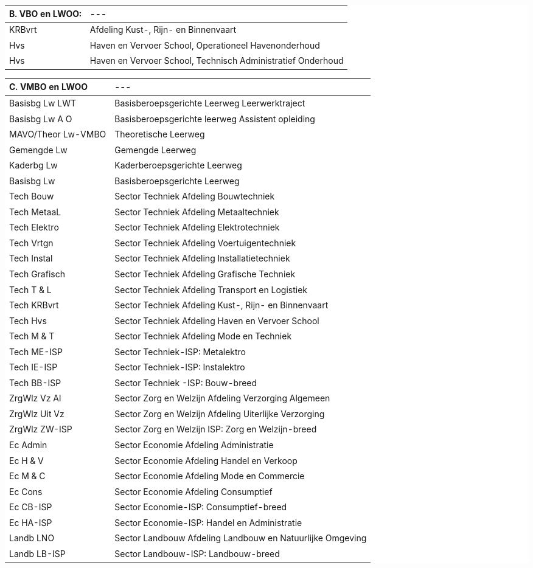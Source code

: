 | B. VBO en LWOO:  |--- |
|:---|:---|
| KRBvrt  | Afdeling Kust-, Rijn- en Binnenvaart  |
| Hvs  | Haven en Vervoer School, Operationeel Havenonderhoud  |
| Hvs  | Haven en Vervoer School, Technisch Administratief Onderhoud  |

| C. VMBO en LWOO  |--- |
|:---|:---|
| Basisbg Lw LWT  | Basisberoepsgerichte Leerweg Leerwerktraject  |
| Basisbg Lw A O  | Basisberoepsgerichte leerweg Assistent opleiding  |
| MAVO/Theor Lw-VMBO  | Theoretische Leerweg  |
| Gemengde Lw  | Gemengde Leerweg  |
| Kaderbg Lw  | Kaderberoepsgerichte Leerweg  |
| Basisbg Lw  | Basisberoepsgerichte Leerweg  |
| Tech Bouw  | Sector Techniek Afdeling Bouwtechniek  |
| Tech MetaaL  | Sector Techniek Afdeling Metaaltechniek  |
| Tech Elektro  | Sector Techniek Afdeling Elektrotechniek  |
| Tech Vrtgn  | Sector Techniek Afdeling Voertuigentechniek  |
| Tech Instal  | Sector Techniek Afdeling Installatietechniek  |
| Tech Grafisch  | Sector Techniek Afdeling Grafische Techniek  |
| Tech T & L  | Sector Techniek Afdeling Transport en Logistiek  |
| Tech KRBvrt  | Sector Techniek Afdeling Kust-, Rijn- en Binnenvaart  |
| Tech Hvs  | Sector Techniek Afdeling Haven en Vervoer School  |
| Tech M & T  | Sector Techniek Afdeling Mode en Techniek  |
| Tech ME-ISP  | Sector Techniek-ISP: Metalektro  |
| Tech IE-ISP  | Sector Techniek-ISP: Instalektro  |
| Tech BB-ISP  | Sector Techniek -ISP: Bouw-breed  |
| ZrgWlz Vz Al  | Sector Zorg en Welzijn Afdeling Verzorging Algemeen  |
| ZrgWlz Uit Vz  | Sector Zorg en Welzijn Afdeling Uiterlijke Verzorging  |
| ZrgWlz ZW-ISP  | Sector Zorg en Welzijn ISP: Zorg en Welzijn-breed  |
| Ec Admin  | Sector Economie Afdeling Administratie  |
| Ec H & V  | Sector Economie Afdeling Handel en Verkoop  |
| Ec M & C  | Sector Economie Afdeling Mode en Commercie  |
| Ec Cons  | Sector Economie Afdeling Consumptief  |
| Ec CB-ISP  | Sector Economie-ISP: Consumptief-breed  |
| Ec HA-ISP  | Sector Economie-ISP: Handel en Administratie  |
| Landb LNO  | Sector Landbouw Afdeling Landbouw en Natuurlijke Omgeving  |
| Landb LB-ISP  | Sector Landbouw-ISP: Landbouw-breed  |

